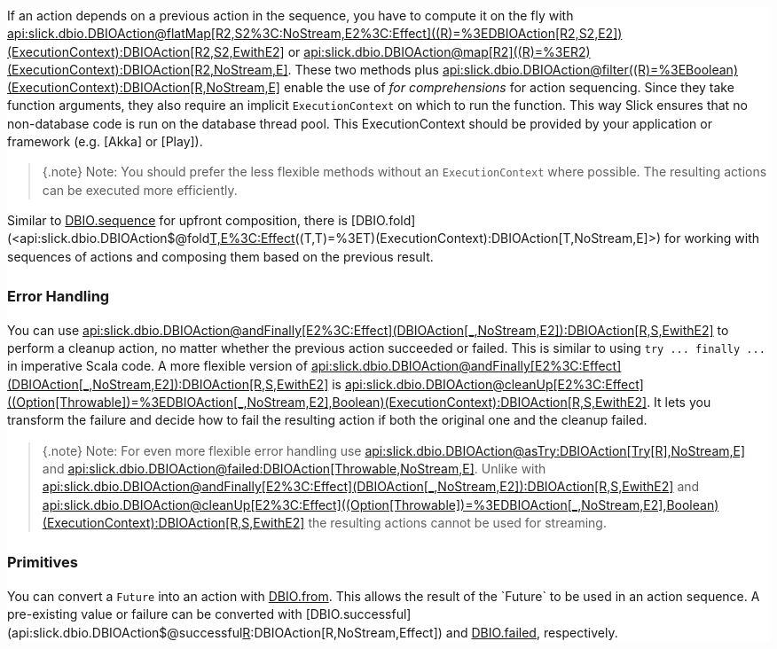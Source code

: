 ```scala src=../code/DBIOCombinators.scala#combinators1
```

If an action depends on a previous action in the sequence, you have to compute it on the fly with
<api:slick.dbio.DBIOAction@flatMap[R2,S2%3C:NoStream,E2%3C:Effect]((R)=%3EDBIOAction[R2,S2,E2])(ExecutionContext):DBIOAction[R2,S2,EwithE2]>
or <api:slick.dbio.DBIOAction@map[R2]((R)=%3ER2)(ExecutionContext):DBIOAction[R2,NoStream,E]>.
These two methods plus <api:slick.dbio.DBIOAction@filter((R)=%3EBoolean)(ExecutionContext):DBIOAction[R,NoStream,E]>
enable the use of *for comprehensions* for action sequencing. Since they take function
arguments, they also require an implicit `ExecutionContext` on which to run the function. This
way Slick ensures that no non-database code is run on the database thread pool. This ExecutionContext should be
provided by your application or framework (e.g. [Akka] or [Play]).

> {.note}
> Note: You should prefer the less flexible methods without an `ExecutionContext` where possible. The
> resulting actions can be executed more efficiently.

Similar to [DBIO.sequence](api:slick.dbio.DBIOAction$@sequence[R,M[+_]%3C:TraversableOnce[_],E%3C:Effect](M[DBIOAction[R,NoStream,E]])(CanBuildFrom[M[DBIOAction[R,NoStream,E]],R,M[R]]):DBIOAction[M[R],NoStream,E])
for upfront composition, there is [DBIO.fold](<api:slick.dbio.DBIOAction$@fold[T,E%3C:Effect](Seq[DBIOAction[T,NoStream,E]],T)((T,T)=%3ET)(ExecutionContext):DBIOAction[T,NoStream,E]>)
for working with sequences of actions and composing them based on the previous result.

### Error Handling

You can use <api:slick.dbio.DBIOAction@andFinally[E2%3C:Effect](DBIOAction[_,NoStream,E2]):DBIOAction[R,S,EwithE2]>
to perform a cleanup action, no matter whether the previous action succeeded or failed. This is similar to using
`try ... finally ...` in imperative Scala code. A more flexible version of
<api:slick.dbio.DBIOAction@andFinally[E2%3C:Effect](DBIOAction[_,NoStream,E2]):DBIOAction[R,S,EwithE2]>
is <api:slick.dbio.DBIOAction@cleanUp[E2%3C:Effect]((Option[Throwable])=%3EDBIOAction[_,NoStream,E2],Boolean)(ExecutionContext):DBIOAction[R,S,EwithE2]>.
It lets you transform the failure and decide how to fail the resulting action if both the original
one and the cleanup failed.

> {.note}
> Note: For even more flexible error handling use <api:slick.dbio.DBIOAction@asTry:DBIOAction[Try[R],NoStream,E]>
> and <api:slick.dbio.DBIOAction@failed:DBIOAction[Throwable,NoStream,E]>. Unlike with
> <api:slick.dbio.DBIOAction@andFinally[E2%3C:Effect](DBIOAction[_,NoStream,E2]):DBIOAction[R,S,EwithE2]>
> and <api:slick.dbio.DBIOAction@cleanUp[E2%3C:Effect]((Option[Throwable])=%3EDBIOAction[_,NoStream,E2],Boolean)(ExecutionContext):DBIOAction[R,S,EwithE2]>
> the resulting actions cannot be used for streaming.

### Primitives

You can convert a `Future` into an action with [DBIO.from](api:slick.dbio.DBIOAction$@from[R](Future[R]):DBIOAction[R,NoStream,Effect]).
This allows the result of the `Future` to be used in an action sequence. A pre-existing value or
failure can be converted with [DBIO.successful](api:slick.dbio.DBIOAction$@successful[R](R):DBIOAction[R,NoStream,Effect])
and [DBIO.failed](api:slick.dbio.DBIOAction$@failed(Throwable):DBIOAction[Nothing,NoStream,Effect]), respectively.

